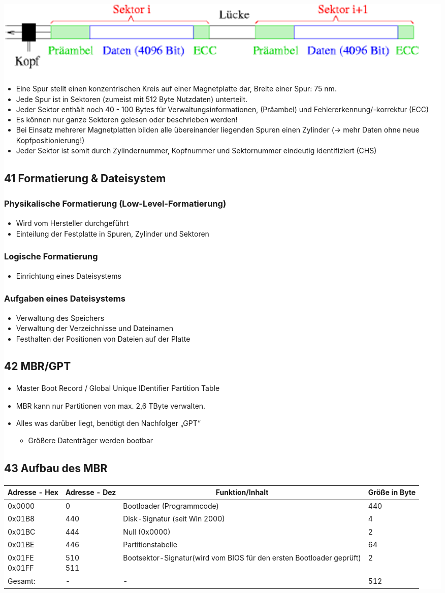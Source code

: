 ![Festplatten!](img/42.png "Festplatten")

- Eine Spur stellt einen konzentrischen Kreis auf einer Magnetplatte dar, Breite einer Spur: 75 nm.
- Jede Spur ist in Sektoren (zumeist mit 512 Byte Nutzdaten) unterteilt.
- Jeder Sektor enthält noch 40 - 100 Bytes für Verwaltungsinformationen, (Präambel) und Fehlererkennung/-korrektur (ECC)
- Es können nur ganze Sektoren gelesen oder beschrieben werden!
- Bei Einsatz mehrerer Magnetplatten bilden alle übereinander liegenden
Spuren einen Zylinder (→ mehr Daten ohne neue Kopfpositionierung!)
- Jeder Sektor ist somit durch Zylindernummer, Kopfnummer und
Sektornummer eindeutig identifiziert (CHS)

## 41 Formatierung & Dateisystem

### Physikalische Formatierung (Low-Level-Formatierung)

- Wird vom Hersteller durchgeführt
- Einteilung der Festplatte in Spuren, Zylinder und Sektoren

### Logische Formatierung

- Einrichtung eines Dateisystems

### Aufgaben eines Dateisystems

- Verwaltung des Speichers
- Verwaltung der Verzeichnisse und Dateinamen
- Festhalten der Positionen von Dateien auf der Platte

## 42 MBR/GPT

- Master Boot Record / Global Unique IDentifier Partition Table
- MBR kann nur Partitionen von
max. 2,6 TByte verwalten.

- Alles was darüber liegt, benötigt den Nachfolger „GPT“
  - Größere Datenträger werden bootbar

## 43 Aufbau des MBR

| Adresse - Hex | Adresse - Dez | Funktion/Inhalt | Größe in Byte |
| ----- | ------ | ------ | ------ |
| 0x0000 | 0 | Bootloader (Programmcode) | 440 |
| 0x01B8| 440 | Disk-Signatur (seit Win 2000) | 4 |
| 0x01BC | 444 | Null (0x0000) | 2 |
| 0x01BE | 446 | Partitionstabelle | 64 |
| 0x01FE<br> 0x01FF| 510 <br> 511| Bootsektor-Signatur(wird vom BIOS für den ersten Bootloader geprüft) | 2 |
| Gesamt: | -  | -  | 512 |
